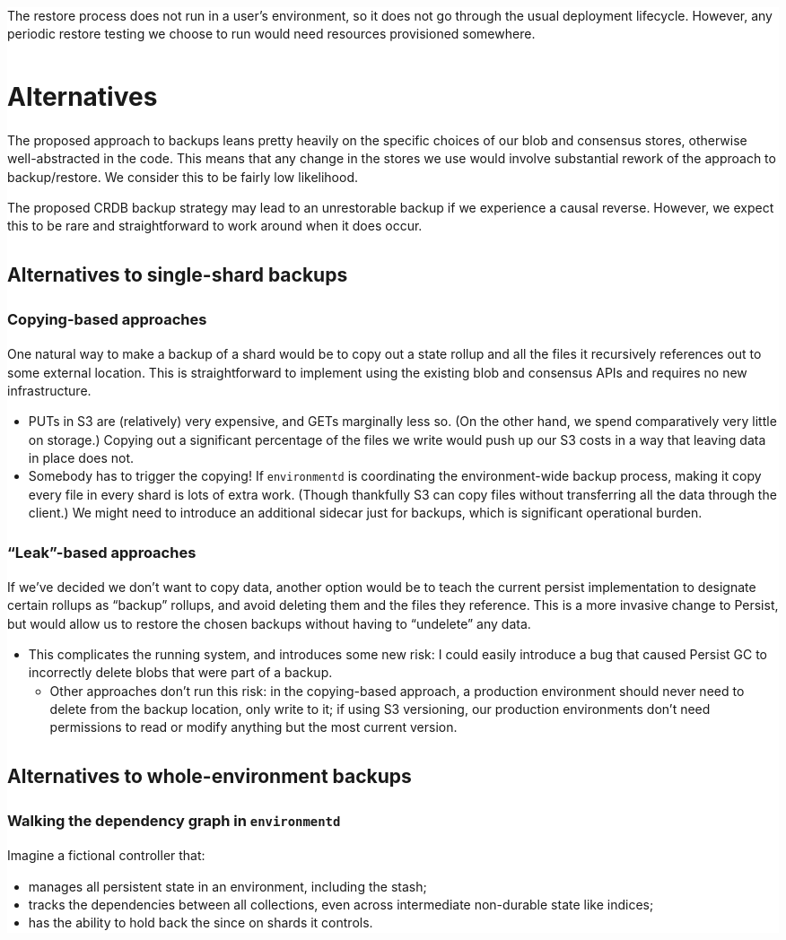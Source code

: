 The restore process does not run in a user’s environment, so it does not go through the usual deployment lifecycle. However, any periodic restore testing we choose to run would need resources provisioned somewhere.

# Alternatives

The proposed approach to backups leans pretty heavily on the specific choices of our blob and consensus stores, otherwise well-abstracted in the code. This means that any change in the stores we use would involve substantial rework of the approach to backup/restore. We consider this to be fairly low likelihood.

The proposed CRDB backup strategy may lead to an unrestorable backup if we experience a causal reverse. However, we expect this to be rare and straightforward to work around when it does occur.

## Alternatives to single-shard backups

### Copying-based approaches

One natural way to make a backup of a shard would be to copy out a state rollup and all the files it recursively references out to some external location. This is straightforward to implement using the existing blob and consensus APIs and requires no new infrastructure.

- PUTs in S3 are (relatively) very expensive, and GETs marginally less so. (On the other hand, we spend comparatively very little on storage.) Copying out a significant percentage of the files we write would push up our S3 costs in a way that leaving data in place does not.
- Somebody has to trigger the copying! If `environmentd` is coordinating the environment-wide backup process, making it copy every file in every shard is lots of extra work. (Though thankfully S3 can copy files without transferring all the data through the client.) We might need to introduce an additional sidecar just for backups, which is significant operational burden.

### “Leak”-based approaches

If we’ve decided we don’t want to copy data, another option would be to teach the current persist implementation to designate certain rollups as “backup” rollups, and avoid deleting them and the files they reference. This is a more invasive change to Persist, but would allow us to restore the chosen backups without having to “undelete” any data.

- This complicates the running system, and introduces some new risk: I could easily introduce a bug that caused Persist GC to incorrectly delete blobs that were part of a backup.
    - Other approaches don’t run this risk: in the copying-based approach, a production environment should never need to delete from the backup location, only write to it; if using S3 versioning, our production environments don’t need permissions to read or modify anything but the most current version.

## Alternatives to whole-environment backups

### Walking the dependency graph in `environmentd`

Imagine a fictional controller that:

- manages all persistent state in an environment, including the stash;
- tracks the dependencies between all collections, even across intermediate non-durable state like indices;
- has the ability to hold back the since on shards it controls.
